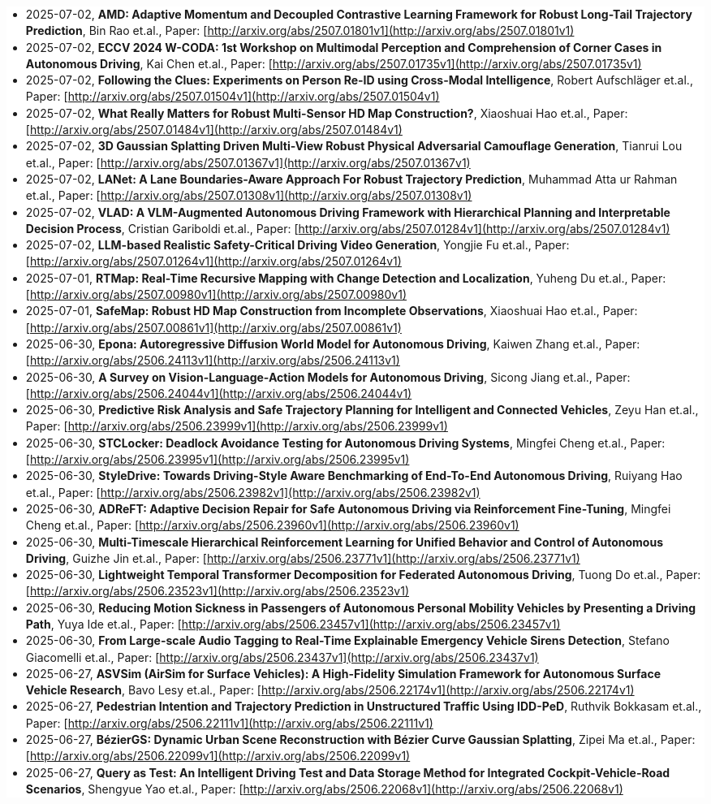 - 2025-07-02, **AMD: Adaptive Momentum and Decoupled Contrastive Learning Framework for Robust Long-Tail Trajectory Prediction**, Bin Rao et.al., Paper: [http://arxiv.org/abs/2507.01801v1](http://arxiv.org/abs/2507.01801v1)
- 2025-07-02, **ECCV 2024 W-CODA: 1st Workshop on Multimodal Perception and Comprehension of Corner Cases in Autonomous Driving**, Kai Chen et.al., Paper: [http://arxiv.org/abs/2507.01735v1](http://arxiv.org/abs/2507.01735v1)
- 2025-07-02, **Following the Clues: Experiments on Person Re-ID using Cross-Modal Intelligence**, Robert Aufschläger et.al., Paper: [http://arxiv.org/abs/2507.01504v1](http://arxiv.org/abs/2507.01504v1)
- 2025-07-02, **What Really Matters for Robust Multi-Sensor HD Map Construction?**, Xiaoshuai Hao et.al., Paper: [http://arxiv.org/abs/2507.01484v1](http://arxiv.org/abs/2507.01484v1)
- 2025-07-02, **3D Gaussian Splatting Driven Multi-View Robust Physical Adversarial Camouflage Generation**, Tianrui Lou et.al., Paper: [http://arxiv.org/abs/2507.01367v1](http://arxiv.org/abs/2507.01367v1)
- 2025-07-02, **LANet: A Lane Boundaries-Aware Approach For Robust Trajectory Prediction**, Muhammad Atta ur Rahman et.al., Paper: [http://arxiv.org/abs/2507.01308v1](http://arxiv.org/abs/2507.01308v1)
- 2025-07-02, **VLAD: A VLM-Augmented Autonomous Driving Framework with Hierarchical Planning and Interpretable Decision Process**, Cristian Gariboldi et.al., Paper: [http://arxiv.org/abs/2507.01284v1](http://arxiv.org/abs/2507.01284v1)
- 2025-07-02, **LLM-based Realistic Safety-Critical Driving Video Generation**, Yongjie Fu et.al., Paper: [http://arxiv.org/abs/2507.01264v1](http://arxiv.org/abs/2507.01264v1)
- 2025-07-01, **RTMap: Real-Time Recursive Mapping with Change Detection and Localization**, Yuheng Du et.al., Paper: [http://arxiv.org/abs/2507.00980v1](http://arxiv.org/abs/2507.00980v1)
- 2025-07-01, **SafeMap: Robust HD Map Construction from Incomplete Observations**, Xiaoshuai Hao et.al., Paper: [http://arxiv.org/abs/2507.00861v1](http://arxiv.org/abs/2507.00861v1)
- 2025-06-30, **Epona: Autoregressive Diffusion World Model for Autonomous Driving**, Kaiwen Zhang et.al., Paper: [http://arxiv.org/abs/2506.24113v1](http://arxiv.org/abs/2506.24113v1)
- 2025-06-30, **A Survey on Vision-Language-Action Models for Autonomous Driving**, Sicong Jiang et.al., Paper: [http://arxiv.org/abs/2506.24044v1](http://arxiv.org/abs/2506.24044v1)
- 2025-06-30, **Predictive Risk Analysis and Safe Trajectory Planning for Intelligent and Connected Vehicles**, Zeyu Han et.al., Paper: [http://arxiv.org/abs/2506.23999v1](http://arxiv.org/abs/2506.23999v1)
- 2025-06-30, **STCLocker: Deadlock Avoidance Testing for Autonomous Driving Systems**, Mingfei Cheng et.al., Paper: [http://arxiv.org/abs/2506.23995v1](http://arxiv.org/abs/2506.23995v1)
- 2025-06-30, **StyleDrive: Towards Driving-Style Aware Benchmarking of End-To-End Autonomous Driving**, Ruiyang Hao et.al., Paper: [http://arxiv.org/abs/2506.23982v1](http://arxiv.org/abs/2506.23982v1)
- 2025-06-30, **ADReFT: Adaptive Decision Repair for Safe Autonomous Driving via Reinforcement Fine-Tuning**, Mingfei Cheng et.al., Paper: [http://arxiv.org/abs/2506.23960v1](http://arxiv.org/abs/2506.23960v1)
- 2025-06-30, **Multi-Timescale Hierarchical Reinforcement Learning for Unified Behavior and Control of Autonomous Driving**, Guizhe Jin et.al., Paper: [http://arxiv.org/abs/2506.23771v1](http://arxiv.org/abs/2506.23771v1)
- 2025-06-30, **Lightweight Temporal Transformer Decomposition for Federated Autonomous Driving**, Tuong Do et.al., Paper: [http://arxiv.org/abs/2506.23523v1](http://arxiv.org/abs/2506.23523v1)
- 2025-06-30, **Reducing Motion Sickness in Passengers of Autonomous Personal Mobility Vehicles by Presenting a Driving Path**, Yuya Ide et.al., Paper: [http://arxiv.org/abs/2506.23457v1](http://arxiv.org/abs/2506.23457v1)
- 2025-06-30, **From Large-scale Audio Tagging to Real-Time Explainable Emergency Vehicle Sirens Detection**, Stefano Giacomelli et.al., Paper: [http://arxiv.org/abs/2506.23437v1](http://arxiv.org/abs/2506.23437v1)
- 2025-06-27, **ASVSim (AirSim for Surface Vehicles): A High-Fidelity Simulation Framework for Autonomous Surface Vehicle Research**, Bavo Lesy et.al., Paper: [http://arxiv.org/abs/2506.22174v1](http://arxiv.org/abs/2506.22174v1)
- 2025-06-27, **Pedestrian Intention and Trajectory Prediction in Unstructured Traffic Using IDD-PeD**, Ruthvik Bokkasam et.al., Paper: [http://arxiv.org/abs/2506.22111v1](http://arxiv.org/abs/2506.22111v1)
- 2025-06-27, **BézierGS: Dynamic Urban Scene Reconstruction with Bézier Curve Gaussian Splatting**, Zipei Ma et.al., Paper: [http://arxiv.org/abs/2506.22099v1](http://arxiv.org/abs/2506.22099v1)
- 2025-06-27, **Query as Test: An Intelligent Driving Test and Data Storage Method for Integrated Cockpit-Vehicle-Road Scenarios**, Shengyue Yao et.al., Paper: [http://arxiv.org/abs/2506.22068v1](http://arxiv.org/abs/2506.22068v1)